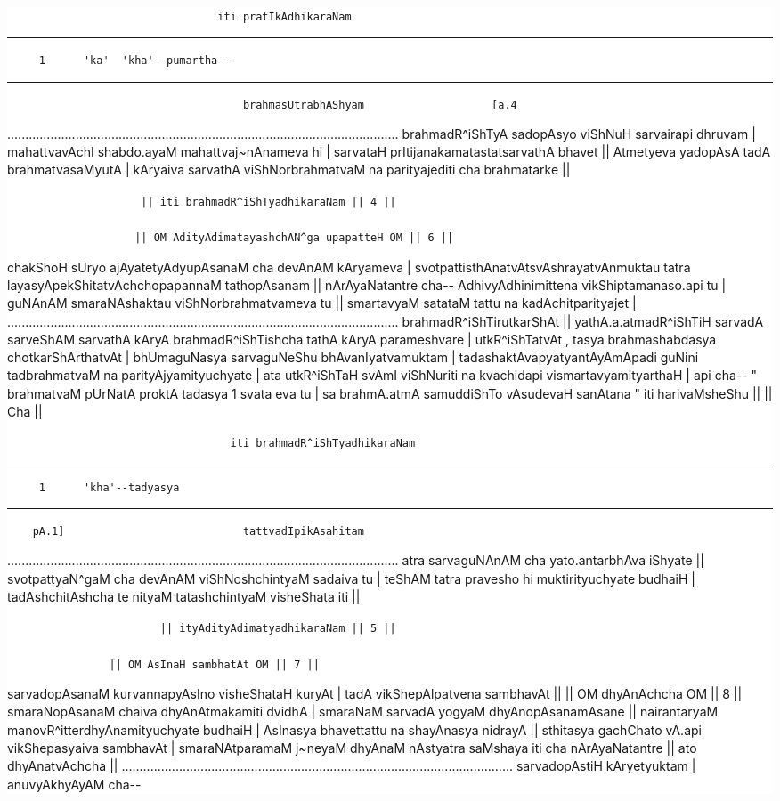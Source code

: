                                      iti pratIkAdhikaraNam   
--------------------------------------------------------------------------------------
         1      'ka'  'kha'--pumartha--
--------------------------------------------------------------------------------------
                                         brahmasUtrabhAShyam                    [a.4
.............................................................................................................
brahmadR^iShTyA sadopAsyo viShNuH sarvairapi dhruvam |
mahattvavAchI shabdo.ayaM mahattvaj~nAnameva hi |
sarvataH prItijanakamatastatsarvathA bhavet ||
Atmetyeva yadopAsA tadA brahmatvasaMyutA |
kAryaiva sarvathA viShNorbrahmatvaM na parityajediti cha brahmatarke ||

                         || iti brahmadR^iShTyadhikaraNam || 4 ||
      
                        || OM AdityAdimatayashchAN^ga upapatteH OM || 6 ||
chakShoH sUryo ajAyatetyAdyupAsanaM cha devAnAM kAryameva |
svotpattisthAnatvAtsvAshrayatvAnmuktau tatra layasyApekShitatvAchchopapannaM tathopAsanam ||
nArAyaNatantre cha--
AdhivyAdhinimittena vikShiptamanaso.api tu |
guNAnAM smaraNAshaktau viShNorbrahmatvameva tu ||
smartavyaM satataM tattu na kadAchitparityajet |
.............................................................................................................
                 brahmadR^iShTirutkarShAt || yathA.a.atmadR^iShTiH sarvadA sarveShAM sarvathA kAryA brahmadR^iShTishcha tathA kAryA parameshvare | utkR^iShTatvAt , tasya brahmashabdasya chotkarShArthatvAt | bhUmaguNasya sarvaguNeShu bhAvanIyatvamuktam | tadashaktAvapyatyantAyAmApadi guNini  tadbrahmatvaM na parityAjyamityuchyate |
ata utkR^iShTaH svAmI viShNuriti na kvachidapi vismartavyamityarthaH | api cha--
" brahmatvaM pUrNatA proktA tadasya 1 svata eva tu |
sa brahmA.atmA samuddiShTo vAsudevaH sanAtana " iti harivaMsheShu ||                   || Cha ||

                            
                                       iti brahmadR^iShTyadhikaraNam 

--------------------------------------------------------------------------------------
         1      'kha'--tadyasya
--------------------------------------------------------------------------------------
        pA.1]                            tattvadIpikAsahitam
.............................................................................................................
atra sarvaguNAnAM cha yato.antarbhAva iShyate ||
svotpattyaN^gaM cha devAnAM viShNoshchintyaM sadaiva tu |
teShAM tatra pravesho hi muktirityuchyate budhaiH |
tadAshchitAshcha te nityaM tatashchintyaM visheShata iti ||

                            || ityAdityAdimatyadhikaraNam || 5 ||

                    || OM AsInaH sambhatAt OM || 7 ||
sarvadopAsanaM kurvannapyAsIno visheShataH kuryAt |
tadA vikShepAlpatvena sambhavAt ||
                              || OM dhyAnAchcha OM || 8 ||
smaraNopAsanaM chaiva dhyAnAtmakamiti dvidhA |
smaraNaM sarvadA yogyaM dhyAnopAsanamAsane ||
nairantaryaM manovR^itterdhyAnamityuchyate budhaiH |
AsInasya bhavettattu na shayAnasya nidrayA ||
sthitasya gachChato vA.api vikShepasyaiva sambhavAt |
smaraNAtparamaM j~neyaM dhyAnaM nAstyatra saMshaya iti cha nArAyaNatantre ||
ato dhyAnatvAchcha ||
.............................................................................................................
         sarvadopAstiH kAryetyuktam | anuvyAkhyAyAM cha--